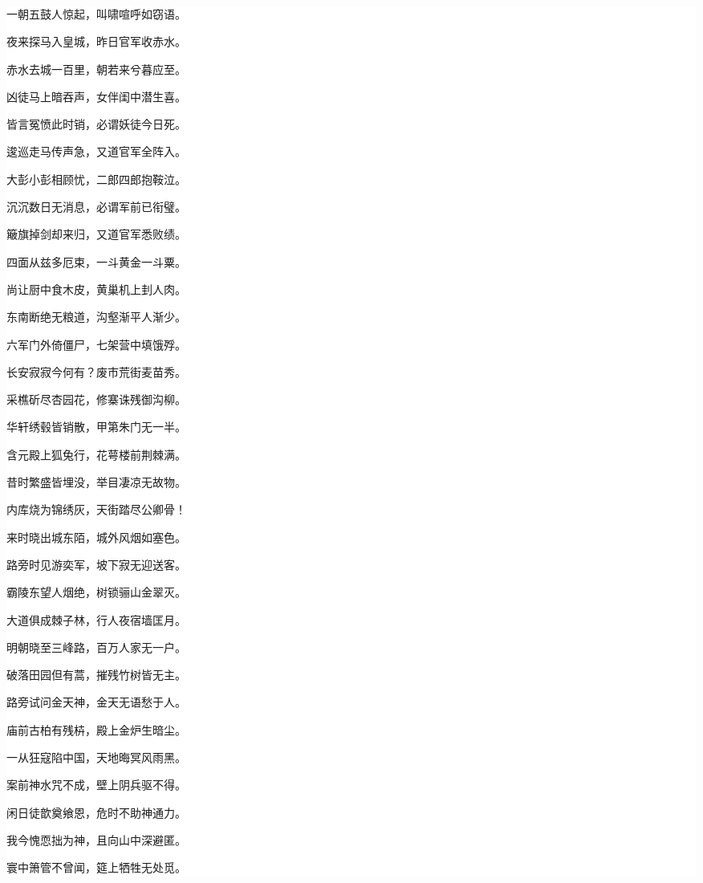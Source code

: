 
一朝五鼓人惊起，叫啸喧呼如窃语。

夜来探马入皇城，昨日官军收赤水。

赤水去城一百里，朝若来兮暮应至。

凶徒马上暗吞声，女伴闺中潜生喜。

皆言冤愤此时销，必谓妖徒今日死。

逡巡走马传声急，又道官军全阵入。

大彭小彭相顾忧，二郎四郎抱鞍泣。

沉沉数日无消息，必谓军前已衔璧。

簸旗掉剑却来归，又道官军悉败绩。


四面从兹多厄束，一斗黄金一斗粟。

尚让厨中食木皮，黄巢机上刲人肉。

东南断绝无粮道，沟壑渐平人渐少。

六军门外倚僵尸，七架营中填饿殍。

长安寂寂今何有？废市荒街麦苗秀。

采樵斫尽杏园花，修寨诛残御沟柳。

华轩绣毂皆销散，甲第朱门无一半。

含元殿上狐兔行，花萼楼前荆棘满。

昔时繁盛皆埋没，举目凄凉无故物。

内库烧为锦绣灰，天街踏尽公卿骨！


来时晓出城东陌，城外风烟如塞色。

路旁时见游奕军，坡下寂无迎送客。

霸陵东望人烟绝，树锁骊山金翠灭。

大道俱成棘子林，行人夜宿墙匡月。


明朝晓至三峰路，百万人家无一户。

破落田园但有蒿，摧残竹树皆无主。

路旁试问金天神，金天无语愁于人。

庙前古柏有残枿，殿上金炉生暗尘。

一从狂寇陷中国，天地晦冥风雨黑。

案前神水咒不成，壁上阴兵驱不得。

闲日徒歆奠飨恩，危时不助神通力。

我今愧恧拙为神，且向山中深避匿。

寰中箫管不曾闻，筵上牺牲无处觅。

